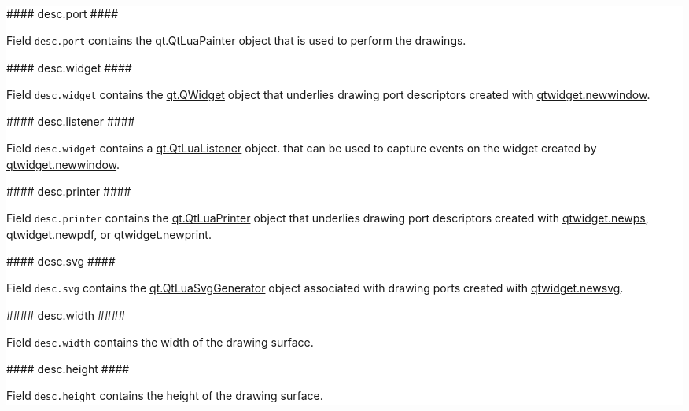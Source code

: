 
<a name="descport"/>
#### desc.port ####
<a name="qtwidget.desc.port"/>

Field `desc.port` contains the
[qt.QtLuaPainter](#qtluapainter) object
that is used to perform the drawings.


<a name="qtwidget.desc.widget"/>
#### desc.widget ####

Field `desc.widget` contains the
[qt.QWidget](..:qtgui:index#qwidget) object
that underlies drawing port descriptors created with 
[qtwidget.newwindow](#qtwidgetnewwindow).


<a name="qtwidget.desc.listener"/>
#### desc.listener ####

Field `desc.widget` contains a
[qt.QtLuaListener](#qtlualistener) object.
that can be used to capture events on the widget created by
[qtwidget.newwindow](#qtwidgetnewwindow).

<a name="qtwidget.desc.printer"/>
#### desc.printer ####

Field `desc.printer` contains the
[qt.QtLuaPrinter](#qtluaprinter) object
that underlies drawing port descriptors created with 
[qtwidget.newps](#qtwidgetnewps),
[qtwidget.newpdf](#qtwidgetnewpdf), or
[qtwidget.newprint](#qtwidgetnewprint).

<a name="qtwidget.desc.svg"/>
#### desc.svg ####

Field `desc.svg` contains the
[qt.QtLuaSvgGenerator](..:qtsvg:index#qtluasvggenerator) object
associated with drawing ports created with
[qtwidget.newsvg](#qtwidgetnewsvg).


<a name="qtwidget.desc.width"/>
#### desc.width ####

Field `desc.width` contains the width of the drawing surface.

<a name="qtwidget.desc.height"/>
#### desc.height ####

Field `desc.height` contains the height of the drawing surface.
